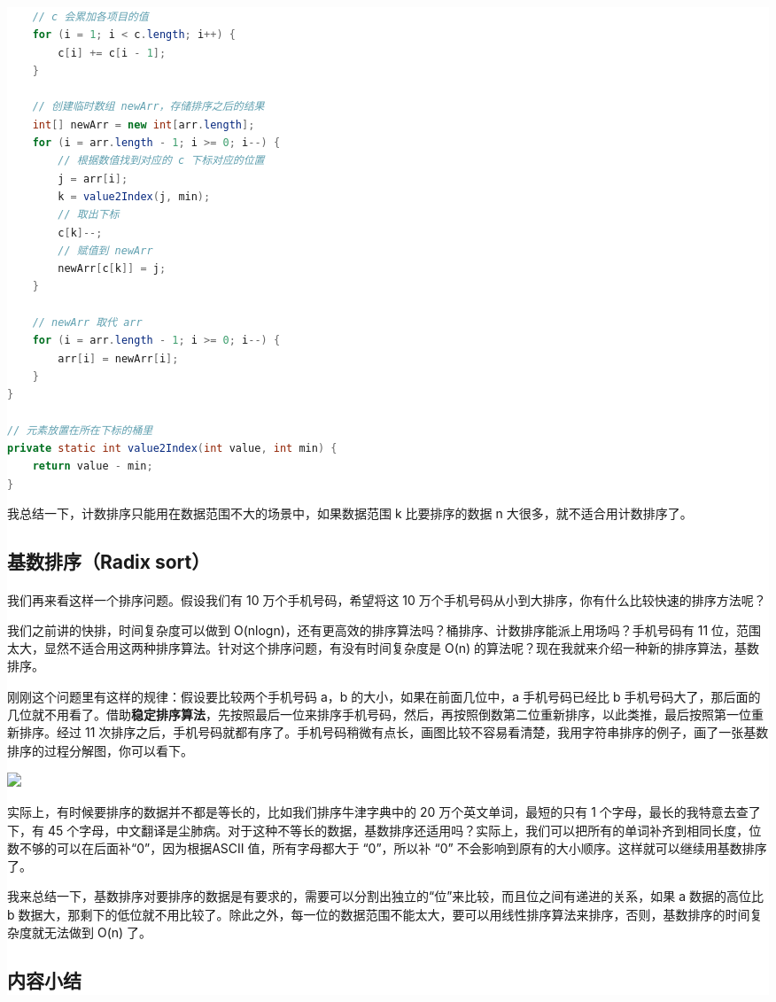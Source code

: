 ```java
    // c 会累加各项目的值
    for (i = 1; i < c.length; i++) {
        c[i] += c[i - 1];
    }

    // 创建临时数组 newArr，存储排序之后的结果
    int[] newArr = new int[arr.length];
    for (i = arr.length - 1; i >= 0; i--) {
        // 根据数值找到对应的 c 下标对应的位置
        j = arr[i];
        k = value2Index(j, min);
        // 取出下标
        c[k]--;
        // 赋值到 newArr
        newArr[c[k]] = j;
    }

    // newArr 取代 arr
    for (i = arr.length - 1; i >= 0; i--) {
        arr[i] = newArr[i];
    }
}

// 元素放置在所在下标的桶里
private static int value2Index(int value, int min) {
    return value - min;
}
```

我总结一下，计数排序只能用在数据范围不大的场景中，如果数据范围 k 比要排序的数据 n 大很多，就不适合用计数排序了。

## 基数排序（Radix sort）

我们再来看这样一个排序问题。假设我们有 10 万个手机号码，希望将这 10 万个手机号码从小到大排序，你有什么比较快速的排序方法呢？

我们之前讲的快排，时间复杂度可以做到 O(nlogn)，还有更高效的排序算法吗？桶排序、计数排序能派上用场吗？手机号码有 11 位，范围太大，显然不适合用这两种排序算法。针对这个排序问题，有没有时间复杂度是 O(n) 的算法呢？现在我就来介绍一种新的排序算法，基数排序。

刚刚这个问题里有这样的规律：假设要比较两个手机号码 a，b 的大小，如果在前面几位中，a 手机号码已经比 b 手机号码大了，那后面的几位就不用看了。借助**稳定排序算法**，先按照最后一位来排序手机号码，然后，再按照倒数第二位重新排序，以此类推，最后按照第一位重新排序。经过 11 次排序之后，手机号码就都有序了。手机号码稍微有点长，画图比较不容易看清楚，我用字符串排序的例子，画了一张基数排序的过程分解图，你可以看下。

![](https://upload-images.jianshu.io/upload_images/1662509-40050e152e7bb024.png?imageMogr2/auto-orient/strip%7CimageView2/2/w/1240)

实际上，有时候要排序的数据并不都是等长的，比如我们排序牛津字典中的 20 万个英文单词，最短的只有 1 个字母，最长的我特意去查了下，有 45 个字母，中文翻译是尘肺病。对于这种不等长的数据，基数排序还适用吗？实际上，我们可以把所有的单词补齐到相同长度，位数不够的可以在后面补“0”，因为根据ASCII 值，所有字母都大于 “0”，所以补 “0” 不会影响到原有的大小顺序。这样就可以继续用基数排序了。

我来总结一下，基数排序对要排序的数据是有要求的，需要可以分割出独立的“位”来比较，而且位之间有递进的关系，如果 a 数据的高位比 b 数据大，那剩下的低位就不用比较了。除此之外，每一位的数据范围不能太大，要可以用线性排序算法来排序，否则，基数排序的时间复杂度就无法做到 O(n) 了。

## 内容小结
